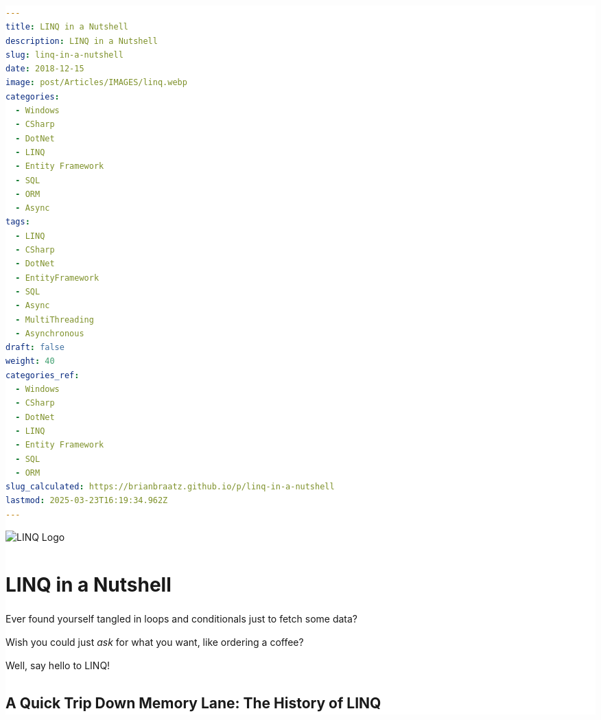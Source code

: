 ```yaml
---
title: LINQ in a Nutshell
description: LINQ in a Nutshell
slug: linq-in-a-nutshell
date: 2018-12-15
image: post/Articles/IMAGES/linq.webp
categories:
  - Windows
  - CSharp
  - DotNet
  - LINQ
  - Entity Framework
  - SQL
  - ORM
  - Async
tags:
  - LINQ
  - CSharp
  - DotNet
  - EntityFramework
  - SQL
  - Async
  - MultiThreading
  - Asynchronous
draft: false
weight: 40
categories_ref:
  - Windows
  - CSharp
  - DotNet
  - LINQ
  - Entity Framework
  - SQL
  - ORM
slug_calculated: https://brianbraatz.github.io/p/linq-in-a-nutshell
lastmod: 2025-03-23T16:19:34.962Z
---
```

![LINQ Logo](https://seeklogo.com/images/L/linq-logo-8B9C0C6C6A-seeklogo.com.png)

# LINQ in a Nutshell

Ever found yourself tangled in loops and conditionals just to fetch some data?

Wish you could just *ask* for what you want, like ordering a coffee?

Well, say hello to LINQ!



## A Quick Trip Down Memory Lane: The History of LINQ
